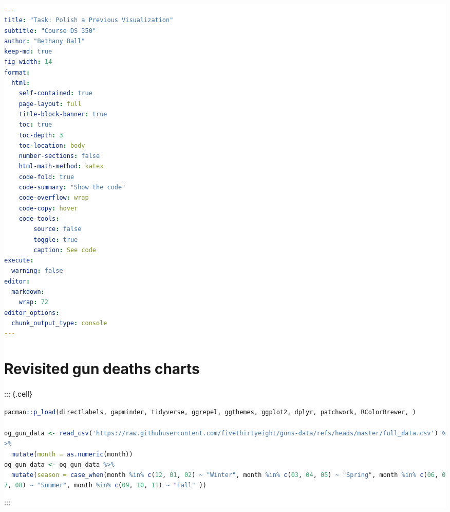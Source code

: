 ```yaml
---
title: "Task: Polish a Previous Visualization"
subtitle: "Course DS 350"
author: "Bethany Ball"
keep-md: true
fig-width: 14
format:
  html:
    self-contained: true
    page-layout: full
    title-block-banner: true
    toc: true
    toc-depth: 3
    toc-location: body
    number-sections: false
    html-math-method: katex
    code-fold: true
    code-summary: "Show the code"
    code-overflow: wrap
    code-copy: hover
    code-tools:
        source: false
        toggle: true
        caption: See code
execute: 
  warning: false
editor: 
  markdown: 
    wrap: 72
editor_options: 
  chunk_output_type: console
---
```




# Revisited gun deaths charts

::: {.cell}

```{.r .cell-code}
pacman::p_load(directlabels, gapminder, tidyverse, ggrepel, ggthemes, ggplot2, dplyr, patchwork, RColorBrewer, )

og_gun_data <- read_csv('https://raw.githubusercontent.com/fivethirtyeight/guns-data/refs/heads/master/full_data.csv') %>%
  mutate(month = as.numeric(month))
og_gun_data <- og_gun_data %>%
  mutate(season = case_when(month %in% c(12, 01, 02) ~ "Winter", month %in% c(03, 04, 05) ~ "Spring", month %in% c(06, 07, 08) ~ "Summer", month %in% c(09, 10, 11) ~ "Fall" ))
```
:::
